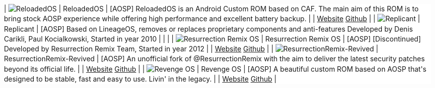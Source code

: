 | ![ReloadedOS](https://avatars.githubusercontent.com/u/45596331?s=200&v=4)                                                                                                                                                                                                                                                                                                                                                             | ReloadedOS                                        | [AOSP] ReloadedOS is an Android Custom ROM based on CAF. The main aim of this ROM is to bring stock AOSP experience while offering high performance and excellent battery backup.                                                                                                                                                                                                               |                | [Website](https://reloadedos.org/) [Github](https://github.com/ReloadedOS)                                                                                                                                                |
| ![Replicant](logo/android.png)                                                                                                                                                                                                                                                                                                                                                                                                        | Replicant                                         | [AOSP] Based on LineageOS, removes or replaces proprietary components and anti-features Developed by Denis Carikli, Paul Kocialkowski, Started in year 2010                                                                                                                                                                                                                                     |                |                                                                                                                                                                                                                           |
| ![Resurrection Remix OS](https://avatars.githubusercontent.com/u/4931972?s=200&v=4)                                                                                                                                                                                                                                                                                                                                                   | Resurrection Remix OS                             | [AOSP] [Discontinued] Developed by Resurrection Remix Team, Started in year 2012                                                                                                                                                                                                                                                                                                                |                | [Website](https://resurrectionremix.com/) [Github](https://github.com/ResurrectionRemix)                                                                                                                                  |
| ![ResurrectionRemix-Revived](https://avatars.githubusercontent.com/u/99367430?s=200&v=4)                                                                                                                                                                                                                                                                                                                                              | ResurrectionRemix-Revived                         | [AOSP] An unofficial fork of @ResurrectionRemix with the aim to deliver the latest security patches beyond its official life.                                                                                                                                                                                                                                                                   |                | [Website](https://resurrectionremix.com/) [Github](https://github.com/ResurrectionRemix-Revived)                                                                                                                          |
| ![Revenge OS](https://avatars.githubusercontent.com/u/39199926?s=200&v=4)                                                                                                                                                                                                                                                                                                                                                             | Revenge OS                                        | [AOSP] A beautiful custom ROM based on AOSP that's designed to be stable, fast and easy to use. Livin' in the legacy.                                                                                                                                                                                                                                                                           |                | [Website](https://revengeos.com/) [Github](https://github.com/RevengeOS)                                                                                                                                                  |